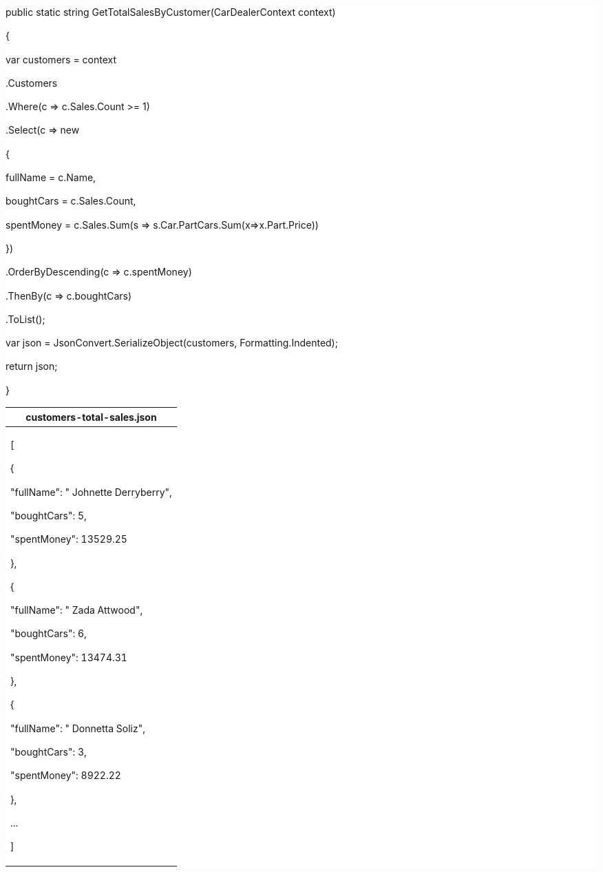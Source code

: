 public static string GetTotalSalesByCustomer(CarDealerContext context)

{

var customers = context

.Customers

.Where(c =\> c.Sales.Count \>= 1)

.Select(c =\> new

{

fullName = c.Name,

boughtCars = c.Sales.Count,

spentMoney = c.Sales.Sum(s =\> s.Car.PartCars.Sum(x=\>x.Part.Price))

})

.OrderByDescending(c =\> c.spentMoney)

.ThenBy(c =\> c.boughtCars)

.ToList();

var json = JsonConvert.SerializeObject(customers, Formatting.Indented);

return json;

}

<table>
<thead>
<tr class="header">
<th><strong>customers-total-sales.json</strong></th>
</tr>
</thead>
<tbody>
<tr class="odd">
<td><p>[</p>
<p>{</p>
<p>"fullName": " Johnette Derryberry",</p>
<p>"boughtCars": 5,</p>
<p>"spentMoney": 13529.25</p>
<p>},</p>
<p>{</p>
<p>"fullName": " Zada Attwood",</p>
<p>"boughtCars": 6,</p>
<p>"spentMoney": 13474.31</p>
<p>},</p>
<p>{</p>
<p>"fullName": " Donnetta Soliz",</p>
<p>"boughtCars": 3,</p>
<p>"spentMoney": 8922.22</p>
<p>},</p>
<p>...</p>
<p>]</p></td>
</tr>
</tbody>
</table>
